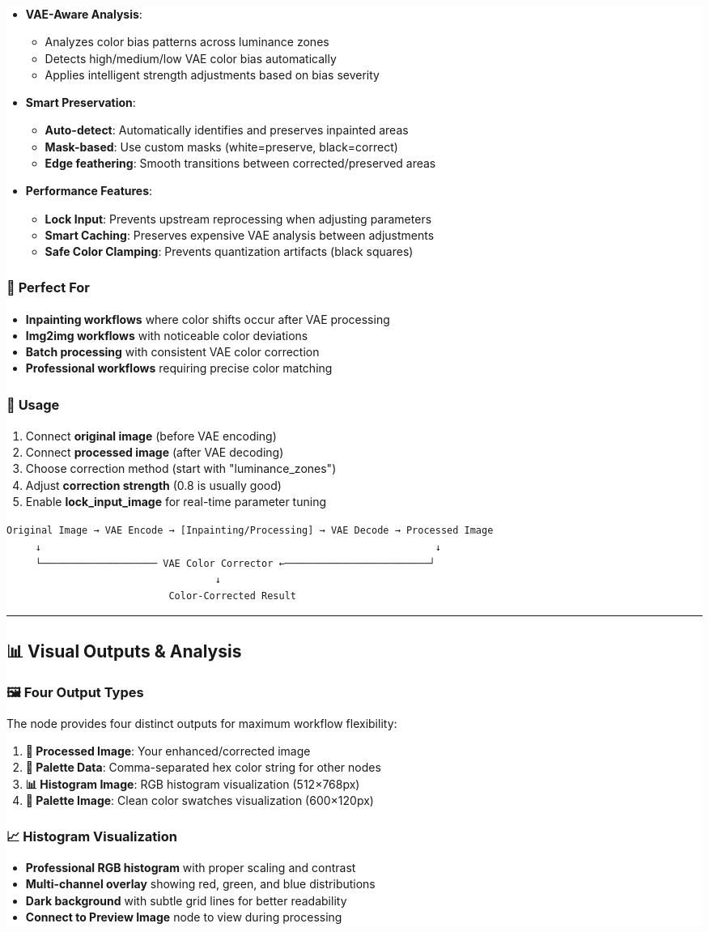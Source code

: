 - **VAE-Aware Analysis**: 
  - Analyzes color bias patterns across luminance zones
  - Detects high/medium/low VAE color bias automatically
  - Applies intelligent strength adjustments based on bias severity

- **Smart Preservation**:
  - **Auto-detect**: Automatically identifies and preserves inpainted areas
  - **Mask-based**: Use custom masks (white=preserve, black=correct)
  - **Edge feathering**: Smooth transitions between corrected/preserved areas

- **Performance Features**:
  - **Lock Input**: Prevents upstream reprocessing when adjusting parameters
  - **Smart Caching**: Preserves expensive VAE analysis between adjustments
  - **Safe Color Clamping**: Prevents quantization artifacts (black squares)

### 🎯 **Perfect For**

- **Inpainting workflows** where color shifts occur after VAE processing
- **Img2img workflows** with noticeable color deviations
- **Batch processing** with consistent VAE color correction
- **Professional workflows** requiring precise color matching

### 🚀 **Usage**

1. Connect **original image** (before VAE encoding)
2. Connect **processed image** (after VAE decoding)  
3. Choose correction method (start with "luminance_zones")
4. Adjust **correction strength** (0.8 is usually good)
5. Enable **lock_input_image** for real-time parameter tuning

```
Original Image → VAE Encode → [Inpainting/Processing] → VAE Decode → Processed Image
     ↓                                                                    ↓
     └──────────────────── VAE Color Corrector ←─────────────────────────┘
                                    ↓
                            Color-Corrected Result
```

---

## 📊 Visual Outputs & Analysis

### 🖼️ **Four Output Types**

The node provides four distinct outputs for maximum workflow flexibility:

1. **📸 Processed Image**: Your enhanced/corrected image
2. **🎨 Palette Data**: Comma-separated hex color string for other nodes
3. **📊 Histogram Image**: RGB histogram visualization (512×768px)
4. **🎨 Palette Image**: Clean color swatches visualization (600×120px)

### 📈 **Histogram Visualization**
- **Professional RGB histogram** with proper scaling and contrast
- **Multi-channel overlay** showing red, green, and blue distributions
- **Dark background** with subtle grid lines for better readability
- **Connect to Preview Image** node to view during processing
